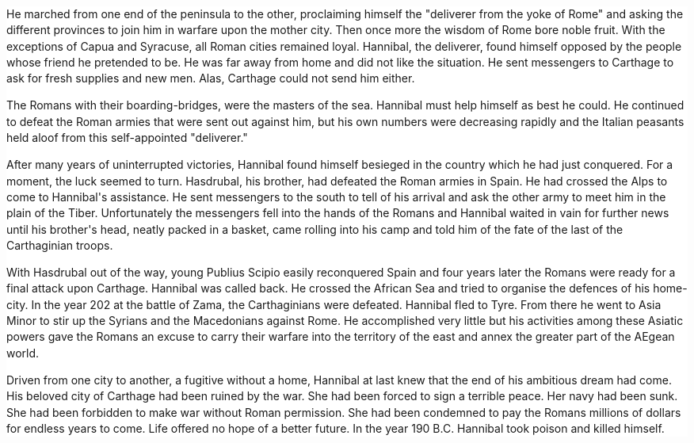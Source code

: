 He marched from one end of the peninsula to the other,
proclaiming himself the "deliverer from the yoke of Rome"
and asking the different provinces to join him in warfare upon
the mother city. Then once more the wisdom of Rome bore
noble fruit. With the exceptions of Capua and Syracuse, all
Roman cities remained loyal. Hannibal, the deliverer,
found himself opposed by the people whose friend he pretended
to be. He was far away from home and did not like
the situation. He sent messengers to Carthage to ask for fresh
supplies and new men. Alas, Carthage could not send him
either.

The Romans with their boarding-bridges, were the masters
of the sea. Hannibal must help himself as best he could.
He continued to defeat the Roman armies that were sent out
against him, but his own numbers were decreasing rapidly and
the Italian peasants held aloof from this self-appointed
"deliverer."

After many years of uninterrupted victories, Hannibal
found himself besieged in the country which he had just
conquered. For a moment, the luck seemed to turn. Hasdrubal,
his brother, had defeated the Roman armies in Spain. He had
crossed the Alps to come to Hannibal's assistance. He sent
messengers to the south to tell of his arrival and ask the other
army to meet him in the plain of the Tiber. Unfortunately the
messengers fell into the hands of the Romans and Hannibal
waited in vain for further news until his brother's head, neatly
packed in a basket, came rolling into his camp and told him
of the fate of the last of the Carthaginian troops.

With Hasdrubal out of the way, young Publius Scipio
easily reconquered Spain and four years later the Romans
were ready for a final attack upon Carthage. Hannibal was
called back. He crossed the African Sea and tried to organise
the defences of his home-city. In the year 202 at the battle
of Zama, the Carthaginians were defeated. Hannibal fled to
Tyre. From there he went to Asia Minor to stir up the Syrians
and the Macedonians against Rome. He accomplished very
little but his activities among these Asiatic powers gave the
Romans an excuse to carry their warfare into the territory of
the east and annex the greater part of the AEgean world.

Driven from one city to another, a fugitive without a home,
Hannibal at last knew that the end of his ambitious dream had
come. His beloved city of Carthage had been ruined by the
war. She had been forced to sign a terrible peace. Her navy
had been sunk. She had been forbidden to make war without
Roman permission. She had been condemned to pay the Romans
millions of dollars for endless years to come. Life offered
no hope of a better future. In the year 190 B.C. Hannibal took
poison and killed himself.
